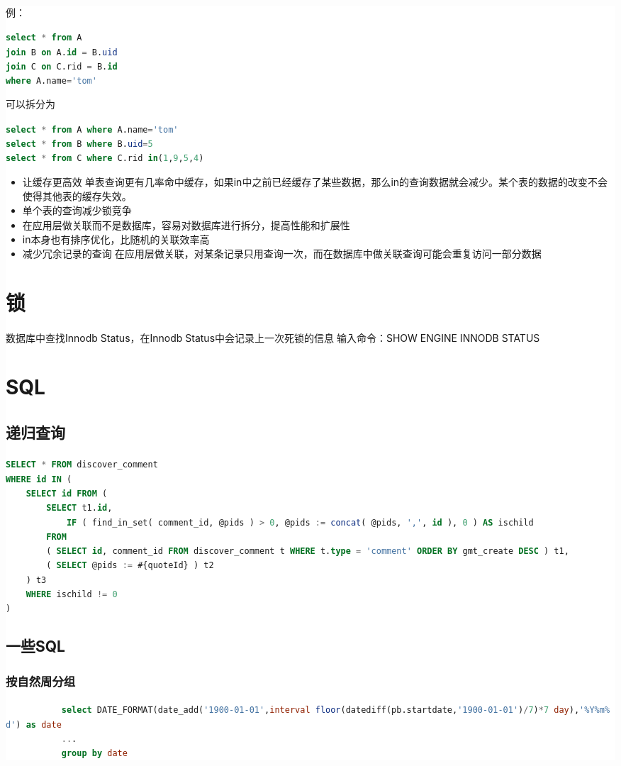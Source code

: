 例：
```sql
select * from A 
join B on A.id = B.uid 
join C on C.rid = B.id
where A.name='tom'
```
可以拆分为
```sql
select * from A where A.name='tom'
select * from B where B.uid=5
select * from C where C.rid in(1,9,5,4)
```
- 让缓存更高效
    单表查询更有几率命中缓存，如果in中之前已经缓存了某些数据，那么in的查询数据就会减少。某个表的数据的改变不会使得其他表的缓存失效。
- 单个表的查询减少锁竞争
- 在应用层做关联而不是数据库，容易对数据库进行拆分，提高性能和扩展性
- in本身也有排序优化，比随机的关联效率高
- 减少冗余记录的查询
    在应用层做关联，对某条记录只用查询一次，而在数据库中做关联查询可能会重复访问一部分数据

## 
# 锁

数据库中查找Innodb Status，在Innodb Status中会记录上一次死锁的信息 输入命令：SHOW ENGINE INNODB STATUS


# SQL
## 递归查询
```sql
SELECT * FROM discover_comment
WHERE id IN (
    SELECT id FROM (
        SELECT t1.id,
            IF ( find_in_set( comment_id, @pids ) > 0, @pids := concat( @pids, ',', id ), 0 ) AS ischild
        FROM
        ( SELECT id, comment_id FROM discover_comment t WHERE t.type = 'comment' ORDER BY gmt_create DESC ) t1,
        ( SELECT @pids := #{quoteId} ) t2
    ) t3
    WHERE ischild != 0
)
```

## 一些SQL
### 按自然周分组
```sql
           select DATE_FORMAT(date_add('1900-01-01',interval floor(datediff(pb.startdate,'1900-01-01')/7)*7 day),'%Y%m%d') as date
           ...
           group by date
```
